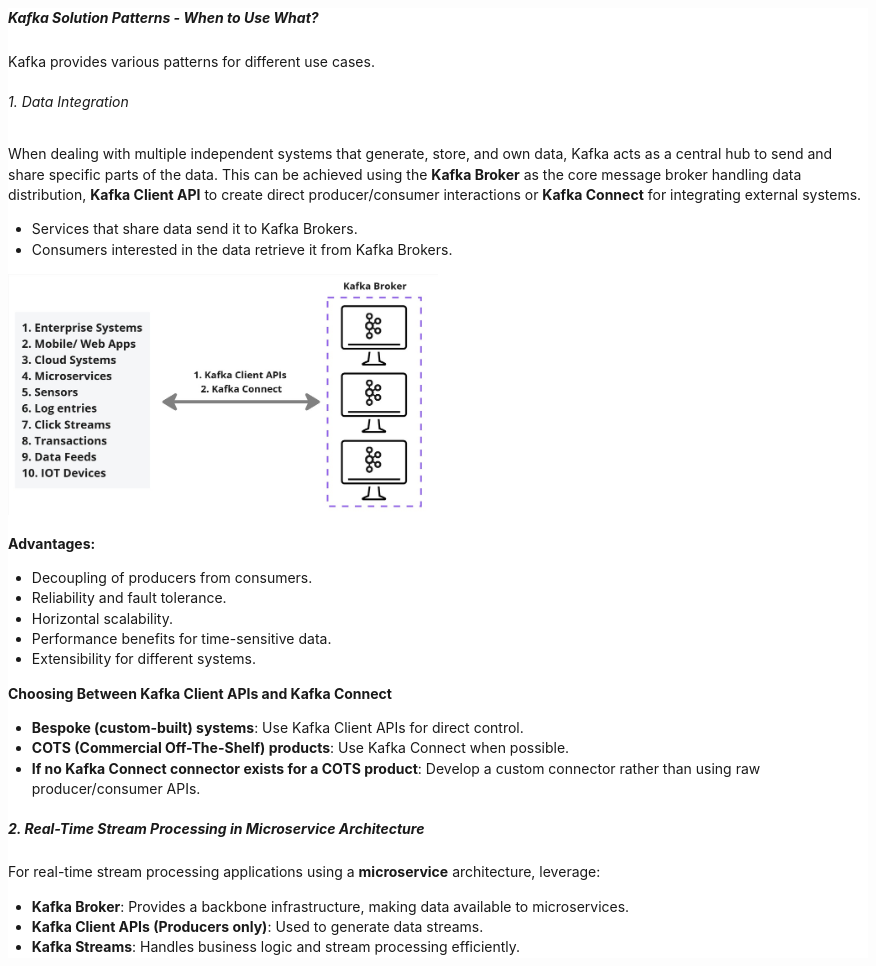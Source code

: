 ##### Kafka Solution Patterns - When to Use What?
Kafka provides various patterns for different use cases.

###### 1. Data Integration
When dealing with multiple independent systems that generate, store, and own data, Kafka acts as a central hub to send and share specific parts of the data. This can be achieved using the **Kafka Broker** as the core message broker handling data distribution, **Kafka Client API** to create direct producer/consumer interactions or **Kafka Connect** for integrating external systems.

- Services that share data send it to Kafka Brokers.
- Consumers interested in the data retrieve it from Kafka Brokers.

<img src="/assets/images/post/kafka-1-data-integration.jpg" height="50%" width="50%">

**Advantages:**
- Decoupling of producers from consumers.
- Reliability and fault tolerance.
- Horizontal scalability.
- Performance benefits for time-sensitive data.
- Extensibility for different systems.

**Choosing Between Kafka Client APIs and Kafka Connect**
- **Bespoke (custom-built) systems**: Use Kafka Client APIs for direct control.
- **COTS (Commercial Off-The-Shelf) products**: Use Kafka Connect when possible.
- **If no Kafka Connect connector exists for a COTS product**: Develop a custom connector rather than using raw producer/consumer APIs.

##### 2. Real-Time Stream Processing in Microservice Architecture
For real-time stream processing applications using a **microservice** architecture, leverage:
- **Kafka Broker**: Provides a backbone infrastructure, making data available to microservices.
- **Kafka Client APIs (Producers only)**: Used to generate data streams.
- **Kafka Streams**: Handles business logic and stream processing efficiently.
